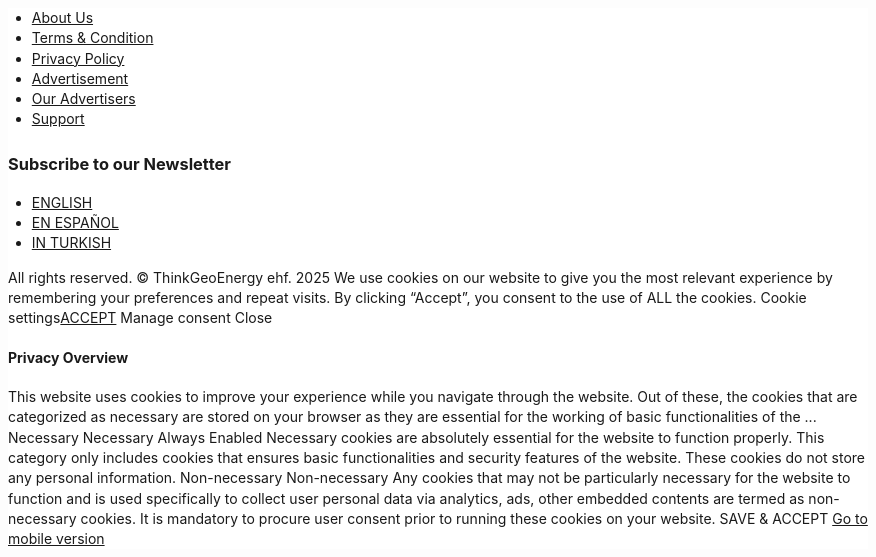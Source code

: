 
  * [About Us](https://www.thinkgeoenergy.com/about/)
  * [Terms & Condition](https://www.thinkgeoenergy.com/about/terms-conditions/)
  * [Privacy Policy](https://www.thinkgeoenergy.com/about/privacy-policy/)
  * [Advertisement](https://www.thinkgeoenergy.com/advertisement/)
  * [Our Advertisers](https://www.thinkgeoenergy.com/our-advertisers/)
  * [Support](https://www.thinkgeoenergy.com/support-us/)


### Subscribe to our Newsletter
  * [ENGLISH](https://www.thinkgeoenergy.com/)
  * [EN ESPAÑOL](http://www.piensageotermia.com/)
  * [IN TURKISH](http://www.jeotermalhaberler.com/)


All rights reserved. © ThinkGeoEnergy ehf. 2025 
We use cookies on our website to give you the most relevant experience by remembering your preferences and repeat visits. By clicking “Accept”, you consent to the use of ALL the cookies.
Cookie settings[ACCEPT](https://www.thinkgeoenergy.com/blm-idaho-geothermal-lease-sale-nets-4-4-million-on-nine-parcels/)
Manage consent
Close
#### Privacy Overview
This website uses cookies to improve your experience while you navigate through the website. Out of these, the cookies that are categorized as necessary are stored on your browser as they are essential for the working of basic functionalities of the ...
Necessary 
Necessary
Always Enabled
Necessary cookies are absolutely essential for the website to function properly. This category only includes cookies that ensures basic functionalities and security features of the website. These cookies do not store any personal information. 
Non-necessary 
Non-necessary
Any cookies that may not be particularly necessary for the website to function and is used specifically to collect user personal data via analytics, ads, other embedded contents are termed as non-necessary cookies. It is mandatory to procure user consent prior to running these cookies on your website. 
SAVE & ACCEPT
[ Go to mobile version ](https://www.thinkgeoenergy.com/blm-idaho-geothermal-lease-sale-nets-4-4-million-on-nine-parcels/?amp=1)

